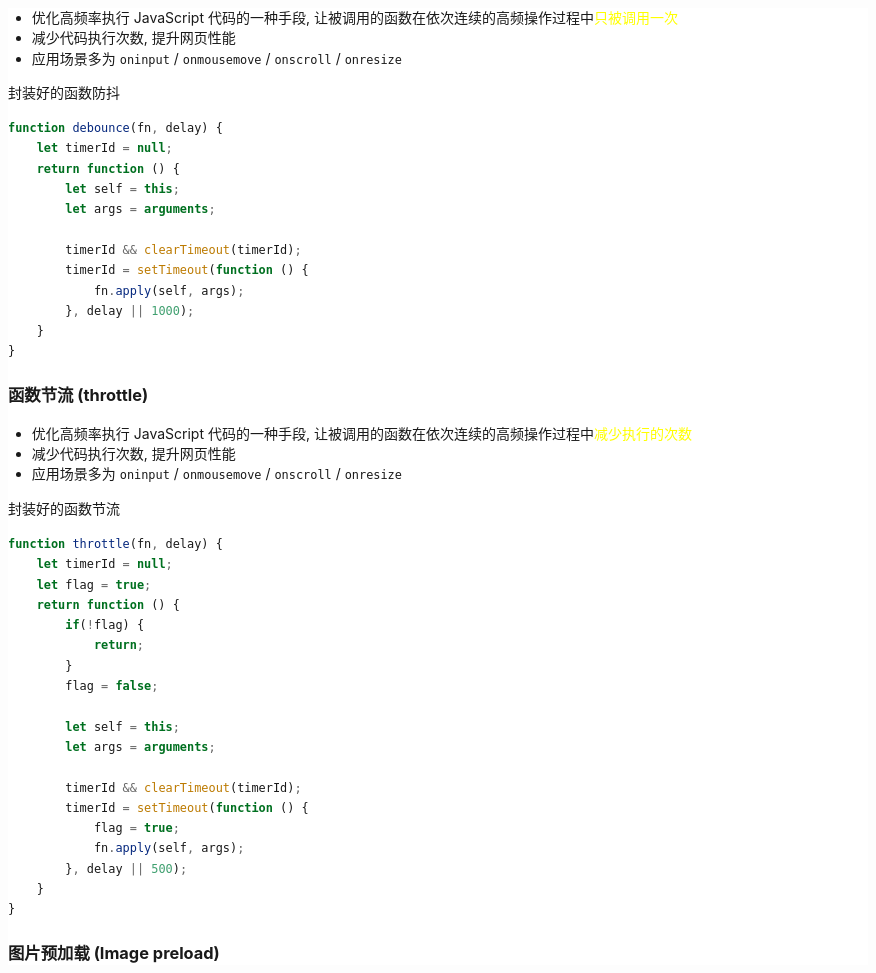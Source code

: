 - 优化高频率执行 JavaScript 代码的一种手段, 让被调用的函数在依次连续的高频操作过程中<span style="color: yellow;">只被调用一次</span>
- 减少代码执行次数, 提升网页性能
- 应用场景多为 `oninput` / `onmousemove` / `onscroll` / `onresize`

封装好的函数防抖

```js
function debounce(fn, delay) {
	let timerId = null;
	return function () {
		let self = this;
		let args = arguments;

		timerId && clearTimeout(timerId);
		timerId = setTimeout(function () {
			fn.apply(self, args);
		}, delay || 1000);
	}
}
```



### 函数节流 (throttle)

- 优化高频率执行 JavaScript 代码的一种手段, 让被调用的函数在依次连续的高频操作过程中<span style="color: yellow;">减少执行的次数</span>
- 减少代码执行次数, 提升网页性能
- 应用场景多为 `oninput` / `onmousemove` / `onscroll` / `onresize`

封装好的函数节流

```js
function throttle(fn, delay) {
	let timerId = null;
	let flag = true;
	return function () {
		if(!flag) {
			return;
		}
		flag = false;

		let self = this;
		let args = arguments;

		timerId && clearTimeout(timerId);
		timerId = setTimeout(function () {
			flag = true;
			fn.apply(self, args);
		}, delay || 500);
	}
}
```



### 图片预加载 (Image preload)
